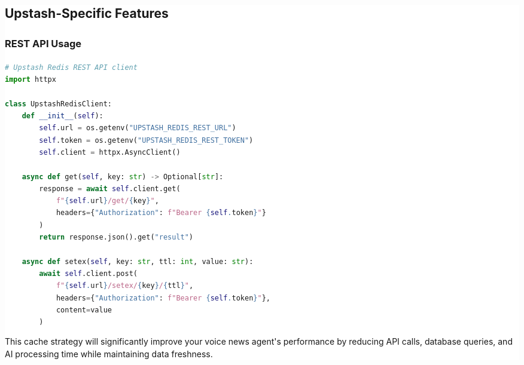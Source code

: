 ## Upstash-Specific Features

### REST API Usage
```python
# Upstash Redis REST API client
import httpx

class UpstashRedisClient:
    def __init__(self):
        self.url = os.getenv("UPSTASH_REDIS_REST_URL")
        self.token = os.getenv("UPSTASH_REDIS_REST_TOKEN")
        self.client = httpx.AsyncClient()
    
    async def get(self, key: str) -> Optional[str]:
        response = await self.client.get(
            f"{self.url}/get/{key}",
            headers={"Authorization": f"Bearer {self.token}"}
        )
        return response.json().get("result")
    
    async def setex(self, key: str, ttl: int, value: str):
        await self.client.post(
            f"{self.url}/setex/{key}/{ttl}",
            headers={"Authorization": f"Bearer {self.token}"},
            content=value
        )
```

This cache strategy will significantly improve your voice news agent's performance by reducing API calls, database queries, and AI processing time while maintaining data freshness.
